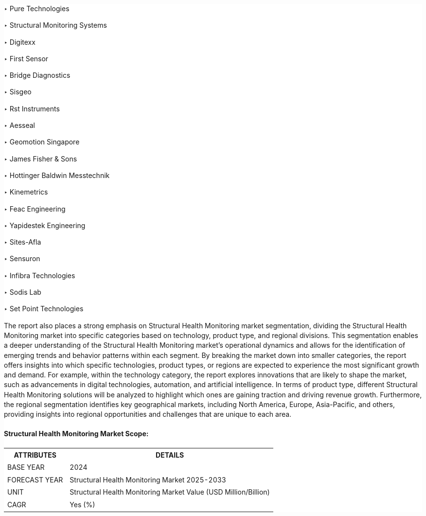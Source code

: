 ‣ Pure Technologies

‣ Structural Monitoring Systems

‣ Digitexx

‣ First Sensor

‣ Bridge Diagnostics

‣ Sisgeo

‣ Rst Instruments

‣ Aesseal

‣ Geomotion Singapore

‣ James Fisher & Sons

‣ Hottinger Baldwin Messtechnik

‣ Kinemetrics

‣ Feac Engineering

‣ Yapidestek Engineering

‣ Sites-Afla

‣ Sensuron

‣ Infibra Technologies

‣ Sodis Lab

‣ Set Point Technologies

The report also places a strong emphasis on Structural Health Monitoring market segmentation, dividing the Structural Health Monitoring market into specific categories based on technology, product type, and regional divisions. This segmentation enables a deeper understanding of the Structural Health Monitoring market’s operational dynamics and allows for the identification of emerging trends and behavior patterns within each segment. By breaking the market down into smaller categories, the report offers insights into which specific technologies, product types, or regions are expected to experience the most significant growth and demand. For example, within the technology category, the report explores innovations that are likely to shape the market, such as advancements in digital technologies, automation, and artificial intelligence. In terms of product type, different Structural Health Monitoring solutions will be analyzed to highlight which ones are gaining traction and driving revenue growth. Furthermore, the regional segmentation identifies key geographical markets, including North America, Europe, Asia-Pacific, and others, providing insights into regional opportunities and challenges that are unique to each area.

<h4>Structural Health Monitoring Market Scope:</h4>
<table>
<tr>
<th>ATTRIBUTES</th>
<th>DETAILS</th>
</tr>
<tr>
<td>BASE YEAR</td>
<td>2024</td>
</tr>
<tr>
<td>FORECAST YEAR</td>
<td>Structural Health Monitoring Market 2025-2033</td>
</tr>
<tr>
<td>UNIT</td>
<td>Structural Health Monitoring Market Value (USD Million/Billion)</td>
<tr>
<td>CAGR</td>
<td>Yes (%)</td>
</tr>